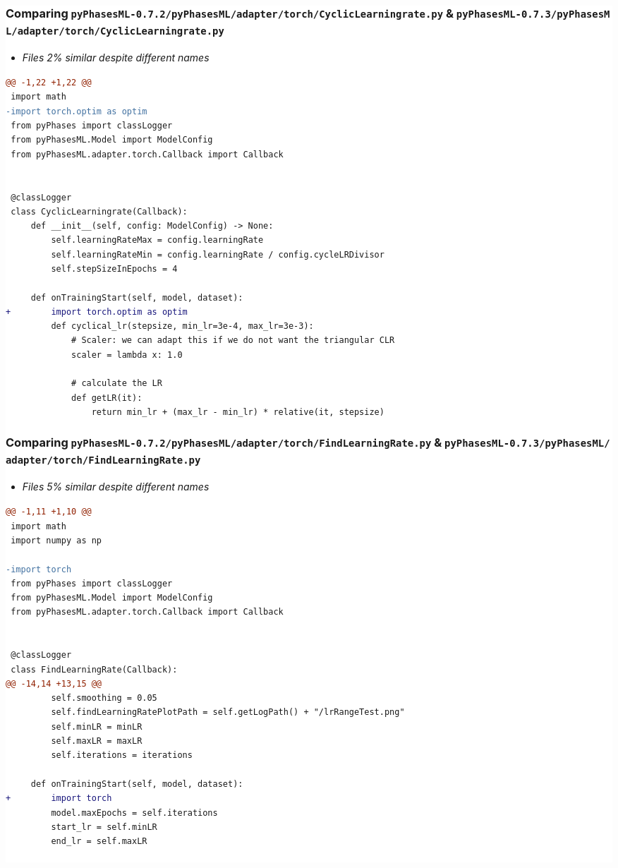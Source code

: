 ### Comparing `pyPhasesML-0.7.2/pyPhasesML/adapter/torch/CyclicLearningrate.py` & `pyPhasesML-0.7.3/pyPhasesML/adapter/torch/CyclicLearningrate.py`

 * *Files 2% similar despite different names*

```diff
@@ -1,22 +1,22 @@
 import math
-import torch.optim as optim
 from pyPhases import classLogger
 from pyPhasesML.Model import ModelConfig
 from pyPhasesML.adapter.torch.Callback import Callback
 
 
 @classLogger
 class CyclicLearningrate(Callback):
     def __init__(self, config: ModelConfig) -> None:
         self.learningRateMax = config.learningRate
         self.learningRateMin = config.learningRate / config.cycleLRDivisor
         self.stepSizeInEpochs = 4
 
     def onTrainingStart(self, model, dataset):
+        import torch.optim as optim
         def cyclical_lr(stepsize, min_lr=3e-4, max_lr=3e-3):
             # Scaler: we can adapt this if we do not want the triangular CLR
             scaler = lambda x: 1.0
 
             # calculate the LR
             def getLR(it):
                 return min_lr + (max_lr - min_lr) * relative(it, stepsize)
```

### Comparing `pyPhasesML-0.7.2/pyPhasesML/adapter/torch/FindLearningRate.py` & `pyPhasesML-0.7.3/pyPhasesML/adapter/torch/FindLearningRate.py`

 * *Files 5% similar despite different names*

```diff
@@ -1,11 +1,10 @@
 import math
 import numpy as np
 
-import torch
 from pyPhases import classLogger
 from pyPhasesML.Model import ModelConfig
 from pyPhasesML.adapter.torch.Callback import Callback
 
 
 @classLogger
 class FindLearningRate(Callback):
@@ -14,14 +13,15 @@
         self.smoothing = 0.05
         self.findLearningRatePlotPath = self.getLogPath() + "/lrRangeTest.png"
         self.minLR = minLR
         self.maxLR = maxLR
         self.iterations = iterations
 
     def onTrainingStart(self, model, dataset):
+        import torch
         model.maxEpochs = self.iterations
         start_lr = self.minLR
         end_lr = self.maxLR
 
```